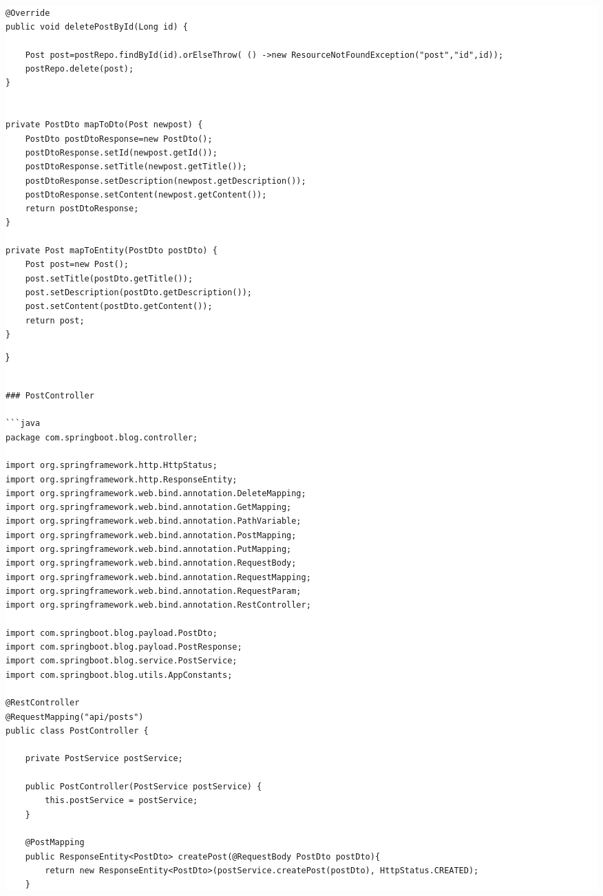 
	@Override
	public void deletePostById(Long id) {

		Post post=postRepo.findById(id).orElseThrow( () ->new ResourceNotFoundException("post","id",id));
		postRepo.delete(post);
	}


	private PostDto mapToDto(Post newpost) {
		PostDto postDtoResponse=new PostDto();
		postDtoResponse.setId(newpost.getId());
		postDtoResponse.setTitle(newpost.getTitle());
		postDtoResponse.setDescription(newpost.getDescription());
		postDtoResponse.setContent(newpost.getContent());
		return postDtoResponse;
	}

	private Post mapToEntity(PostDto postDto) {
		Post post=new Post();
		post.setTitle(postDto.getTitle());
		post.setDescription(postDto.getDescription());
		post.setContent(postDto.getContent());
		return post;
	}

}	


```

### PostController

```java
package com.springboot.blog.controller;

import org.springframework.http.HttpStatus;
import org.springframework.http.ResponseEntity;
import org.springframework.web.bind.annotation.DeleteMapping;
import org.springframework.web.bind.annotation.GetMapping;
import org.springframework.web.bind.annotation.PathVariable;
import org.springframework.web.bind.annotation.PostMapping;
import org.springframework.web.bind.annotation.PutMapping;
import org.springframework.web.bind.annotation.RequestBody;
import org.springframework.web.bind.annotation.RequestMapping;
import org.springframework.web.bind.annotation.RequestParam;
import org.springframework.web.bind.annotation.RestController;

import com.springboot.blog.payload.PostDto;
import com.springboot.blog.payload.PostResponse;
import com.springboot.blog.service.PostService;
import com.springboot.blog.utils.AppConstants;

@RestController
@RequestMapping("api/posts")
public class PostController {

	private PostService postService;

	public PostController(PostService postService) {
		this.postService = postService;
	}
	
	@PostMapping
	public ResponseEntity<PostDto> createPost(@RequestBody PostDto postDto){
		return new ResponseEntity<PostDto>(postService.createPost(postDto), HttpStatus.CREATED);	
	}
```
